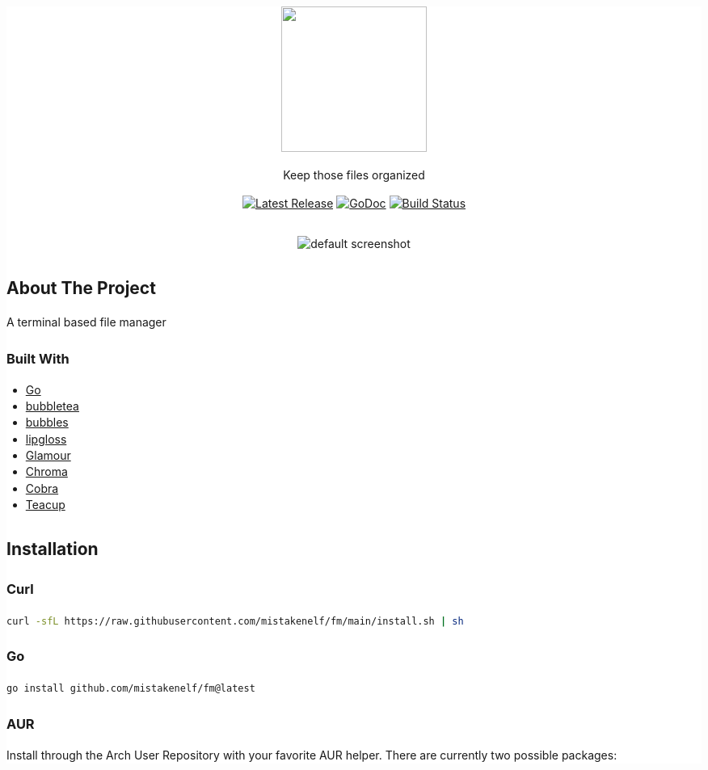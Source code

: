 <p align="center">
  <img src="./assets/logo.svg" height="180" width="180" />
  <p align="center">
    Keep those files organized
  </p>
  <p align="center">
    <a href="https://github.com/mistakenelf/fm/releases"><img src="https://img.shields.io/github/v/release/mistakenelf/fm" alt="Latest Release"></a>
    <a href="https://pkg.go.dev/github.com/mistakenelf/fm?tab=doc"><img src="https://godoc.org/github.com/golang/gddo?status.svg" alt="GoDoc"></a>
    <a href="https://github.com/mistakenelf/fm/actions"><img src="https://img.shields.io/github/workflow/status/mistakenelf/fm/Release" alt="Build Status"></a>
  </p>
</p>

<p align="center" style="margin-top: 30px; margin-bottom: 20px;">
  <img src="./assets/default.png" width="450" alt="default screenshot">
</p>

## About The Project

A terminal based file manager

### Built With

- [Go](https://golang.org/)
- [bubbletea](https://github.com/charmbracelet/bubbletea)
- [bubbles](https://github.com/charmbracelet/bubbles)
- [lipgloss](https://github.com/charmbracelet/lipgloss)
- [Glamour](https://github.com/charmbracelet/glamour)
- [Chroma](https://github.com/alecthomas/chroma)
- [Cobra](https://github.com/spf13/cobra)
- [Teacup](https://github.com/mistakenelf/teacup)

## Installation

### Curl

```sh
curl -sfL https://raw.githubusercontent.com/mistakenelf/fm/main/install.sh | sh
```

### Go

```
go install github.com/mistakenelf/fm@latest
```

### AUR

Install through the Arch User Repository with your favorite AUR helper.
There are currently two possible packages:
